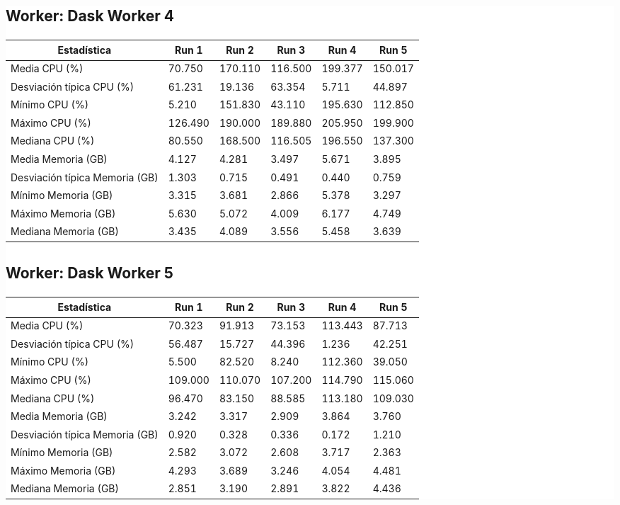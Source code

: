 ## Worker: Dask Worker 4

| Estadística | Run 1 | Run 2 | Run 3 | Run 4 | Run 5 |
|-------------|--------|--------|--------|--------|--------|
| Media CPU (%) | 70.750 | 170.110 | 116.500 | 199.377 | 150.017 |
| Desviación típica CPU (%) | 61.231 | 19.136 | 63.354 | 5.711 | 44.897 |
| Mínimo CPU (%) | 5.210 | 151.830 | 43.110 | 195.630 | 112.850 |
| Máximo CPU (%) | 126.490 | 190.000 | 189.880 | 205.950 | 199.900 |
| Mediana CPU (%) | 80.550 | 168.500 | 116.505 | 196.550 | 137.300 |
| Media Memoria (GB) | 4.127 | 4.281 | 3.497 | 5.671 | 3.895 |
| Desviación típica Memoria (GB) | 1.303 | 0.715 | 0.491 | 0.440 | 0.759 |
| Mínimo Memoria (GB) | 3.315 | 3.681 | 2.866 | 5.378 | 3.297 |
| Máximo Memoria (GB) | 5.630 | 5.072 | 4.009 | 6.177 | 4.749 |
| Mediana Memoria (GB) | 3.435 | 4.089 | 3.556 | 5.458 | 3.639 |

## Worker: Dask Worker 5

| Estadística | Run 1 | Run 2 | Run 3 | Run 4 | Run 5 |
|-------------|--------|--------|--------|--------|--------|
| Media CPU (%) | 70.323 | 91.913 | 73.153 | 113.443 | 87.713 |
| Desviación típica CPU (%) | 56.487 | 15.727 | 44.396 | 1.236 | 42.251 |
| Mínimo CPU (%) | 5.500 | 82.520 | 8.240 | 112.360 | 39.050 |
| Máximo CPU (%) | 109.000 | 110.070 | 107.200 | 114.790 | 115.060 |
| Mediana CPU (%) | 96.470 | 83.150 | 88.585 | 113.180 | 109.030 |
| Media Memoria (GB) | 3.242 | 3.317 | 2.909 | 3.864 | 3.760 |
| Desviación típica Memoria (GB) | 0.920 | 0.328 | 0.336 | 0.172 | 1.210 |
| Mínimo Memoria (GB) | 2.582 | 3.072 | 2.608 | 3.717 | 2.363 |
| Máximo Memoria (GB) | 4.293 | 3.689 | 3.246 | 4.054 | 4.481 |
| Mediana Memoria (GB) | 2.851 | 3.190 | 2.891 | 3.822 | 4.436 |

